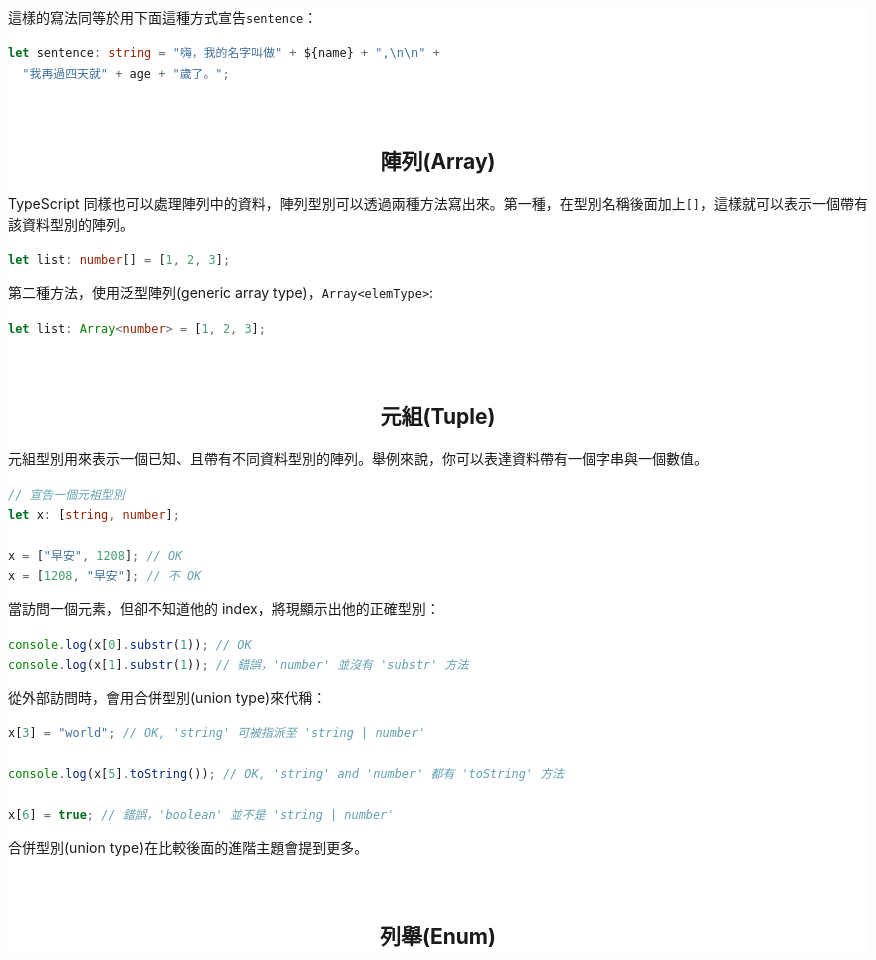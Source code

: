 這樣的寫法同等於用下面這種方式宣告`sentence`：

```typescript
let sentence: string = "嗨，我的名字叫做" + ${name} + ",\n\n" +
  "我再過四天就" + age + "歲了。";
```

<br/>

## <center>陣列(Array)</center>

TypeScript 同樣也可以處理陣列中的資料，陣列型別可以透過兩種方法寫出來。第一種，在型別名稱後面加上`[]`，這樣就可以表示一個帶有該資料型別的陣列。

```typescript
let list: number[] = [1, 2, 3];
```

第二種方法，使用泛型陣列(generic array type)，`Array<elemType>`:

```typescript
let list: Array<number> = [1, 2, 3];
```

<br/>

## <center>元組(Tuple)</center>

元組型別用來表示一個已知、且帶有不同資料型別的陣列。舉例來說，你可以表達資料帶有一個字串與一個數值。

```typescript
// 宣告一個元祖型別
let x: [string, number];

x = ["早安", 1208]; // OK
x = [1208, "早安"]; // 不 OK
```

當訪問一個元素，但卻不知道他的 index，將現顯示出他的正確型別：

```typescript
console.log(x[0].substr(1)); // OK
console.log(x[1].substr(1)); // 錯誤，'number' 並沒有 'substr' 方法
```

從外部訪問時，會用合併型別(union type)來代稱：

```typescript
x[3] = "world"; // OK, 'string' 可被指派至 'string | number'

console.log(x[5].toString()); // OK, 'string' and 'number' 都有 'toString' 方法

x[6] = true; // 錯誤，'boolean' 並不是 'string | number'
```

合併型別(union type)在比較後面的進階主題會提到更多。

<br/>

## <center>列舉(Enum)</center>
